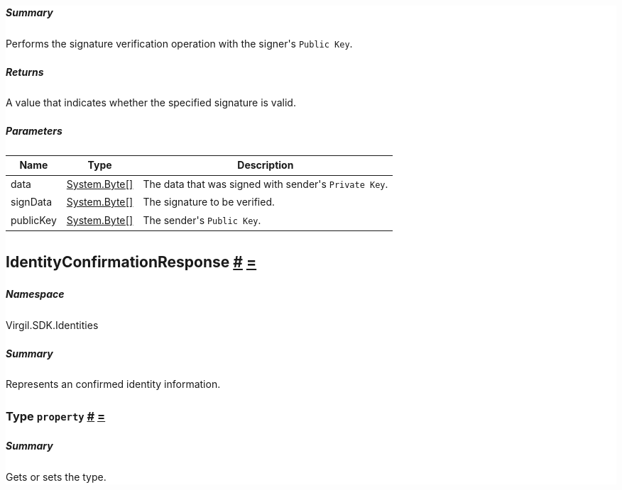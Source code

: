 ##### Summary

Performs the signature verification operation with the signer's `Public Key`.

##### Returns

A value that indicates whether the specified signature is valid.

##### Parameters

| Name | Type | Description |
| ---- | ---- | ----------- |
| data | [System.Byte[]](http://msdn.microsoft.com/query/dev14.query?appId=Dev14IDEF1&l=EN-US&k=k:System.Byte[] 'System.Byte[]') | The data that was signed with sender's `Private Key`. |
| signData | [System.Byte[]](http://msdn.microsoft.com/query/dev14.query?appId=Dev14IDEF1&l=EN-US&k=k:System.Byte[] 'System.Byte[]') | The signature to be verified. |
| publicKey | [System.Byte[]](http://msdn.microsoft.com/query/dev14.query?appId=Dev14IDEF1&l=EN-US&k=k:System.Byte[] 'System.Byte[]') | The sender's `Public Key`. |

<a name='T-Virgil-SDK-Identities-IdentityConfirmationResponse'></a>
## IdentityConfirmationResponse [#](#T-Virgil-SDK-Identities-IdentityConfirmationResponse 'Go To Here') [=](#contents 'Back To Contents')

##### Namespace

Virgil.SDK.Identities

##### Summary

Represents an confirmed identity information.

<a name='P-Virgil-SDK-Identities-IdentityConfirmationResponse-Type'></a>
### Type `property` [#](#P-Virgil-SDK-Identities-IdentityConfirmationResponse-Type 'Go To Here') [=](#contents 'Back To Contents')

##### Summary

Gets or sets the type.

<a name='P-Virgil-SDK-Identities-IdentityConfirmationResponse-ValidationToken'></a>
